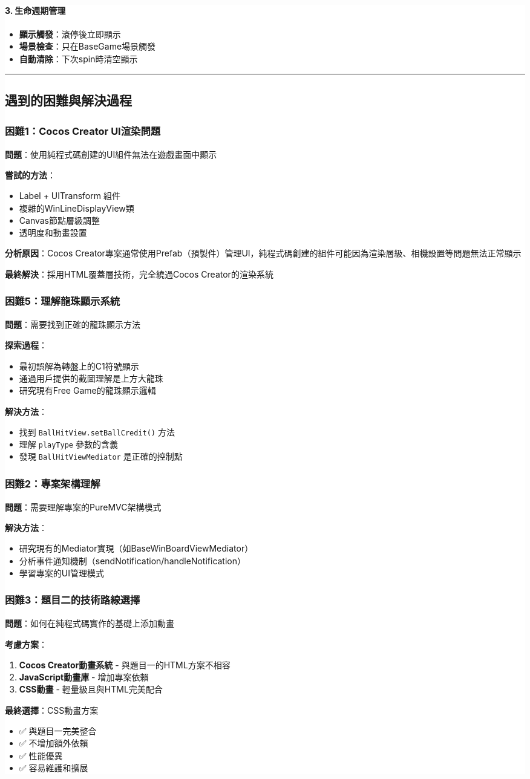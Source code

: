 #### 3. 生命週期管理
- **顯示觸發**：滾停後立即顯示
- **場景檢查**：只在BaseGame場景觸發
- **自動清除**：下次spin時清空顯示

---

## 遇到的困難與解決過程

### 困難1：Cocos Creator UI渲染問題
**問題**：使用純程式碼創建的UI組件無法在遊戲畫面中顯示

**嘗試的方法**：
- Label + UITransform 組件
- 複雜的WinLineDisplayView類
- Canvas節點層級調整
- 透明度和動畫設置

**分析原因**：Cocos Creator專案通常使用Prefab（預製件）管理UI，純程式碼創建的組件可能因為渲染層級、相機設置等問題無法正常顯示

**最終解決**：採用HTML覆蓋層技術，完全繞過Cocos Creator的渲染系統

### 困難5：理解龍珠顯示系統
**問題**：需要找到正確的龍珠顯示方法

**探索過程**：
- 最初誤解為轉盤上的C1符號顯示
- 通過用戶提供的截圖理解是上方大龍珠
- 研究現有Free Game的龍珠顯示邏輯

**解決方法**：
- 找到 `BallHitView.setBallCredit()` 方法
- 理解 `playType` 參數的含義
- 發現 `BallHitViewMediator` 是正確的控制點

### 困難2：專案架構理解
**問題**：需要理解專案的PureMVC架構模式

**解決方法**：
- 研究現有的Mediator實現（如BaseWinBoardViewMediator）
- 分析事件通知機制（sendNotification/handleNotification）
- 學習專案的UI管理模式

### 困難3：題目二的技術路線選擇
**問題**：如何在純程式碼實作的基礎上添加動畫

**考慮方案**：
1. **Cocos Creator動畫系統** - 與題目一的HTML方案不相容
2. **JavaScript動畫庫** - 增加專案依賴
3. **CSS動畫** - 輕量級且與HTML完美配合

**最終選擇**：CSS動畫方案
- ✅ 與題目一完美整合
- ✅ 不增加額外依賴
- ✅ 性能優異
- ✅ 容易維護和擴展
